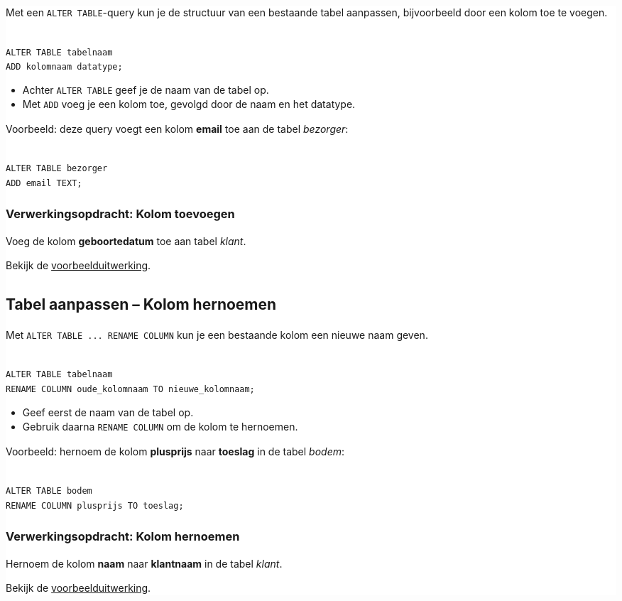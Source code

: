 <p>Met een <code>ALTER TABLE</code>-query kun je de structuur van een bestaande tabel aanpassen, bijvoorbeeld door een kolom toe te voegen.</p>

<pre><code class="language-sql">
ALTER TABLE tabelnaam
ADD kolomnaam datatype;
</code></pre>

<ul>
  <li>Achter <code>ALTER TABLE</code> geef je de naam van de tabel op.</li>
  <li>Met <code>ADD</code> voeg je een kolom toe, gevolgd door de naam en het datatype.</li>
</ul>

<p>Voorbeeld: deze query voegt een kolom <b>email</b> toe aan de tabel <i>bezorger</i>:</p>

<pre><code class="language-sql">
ALTER TABLE bezorger
ADD email TEXT;
</code></pre>

### Verwerkingsopdracht: Kolom toevoegen

Voeg de kolom <b>geboortedatum</b> toe aan tabel <i>klant</i>.

<p>Bekijk de <a href="https://rweeda.github.io/PythonIA/docs/IA_sql_oplossingen.html#opgave471" target="_blank">voorbeelduitwerking</a>.</p>





## Tabel aanpassen – Kolom hernoemen

<p>Met <code>ALTER TABLE ... RENAME COLUMN</code> kun je een bestaande kolom een nieuwe naam geven.</p>

<pre><code class="language-sql">
ALTER TABLE tabelnaam
RENAME COLUMN oude_kolomnaam TO nieuwe_kolomnaam;
</code></pre>

<ul>
  <li>Geef eerst de naam van de tabel op.</li>
  <li>Gebruik daarna <code>RENAME COLUMN</code> om de kolom te hernoemen.</li>
</ul>

<p>Voorbeeld: hernoem de kolom <b>plusprijs</b> naar <b>toeslag</b> in de tabel <i>bodem</i>:</p>

<pre><code class="language-sql">
ALTER TABLE bodem
RENAME COLUMN plusprijs TO toeslag;
</code></pre>

### Verwerkingsopdracht: Kolom hernoemen

<p>Hernoem de kolom <b>naam</b> naar <b>klantnaam</b> in de tabel <i>klant</i>.</p>

<p>Bekijk de <a href="https://rweeda.github.io/PythonIA/docs/IA_sql_oplossingen.html#opgave471" target="_blank">voorbeelduitwerking</a>.</p>
